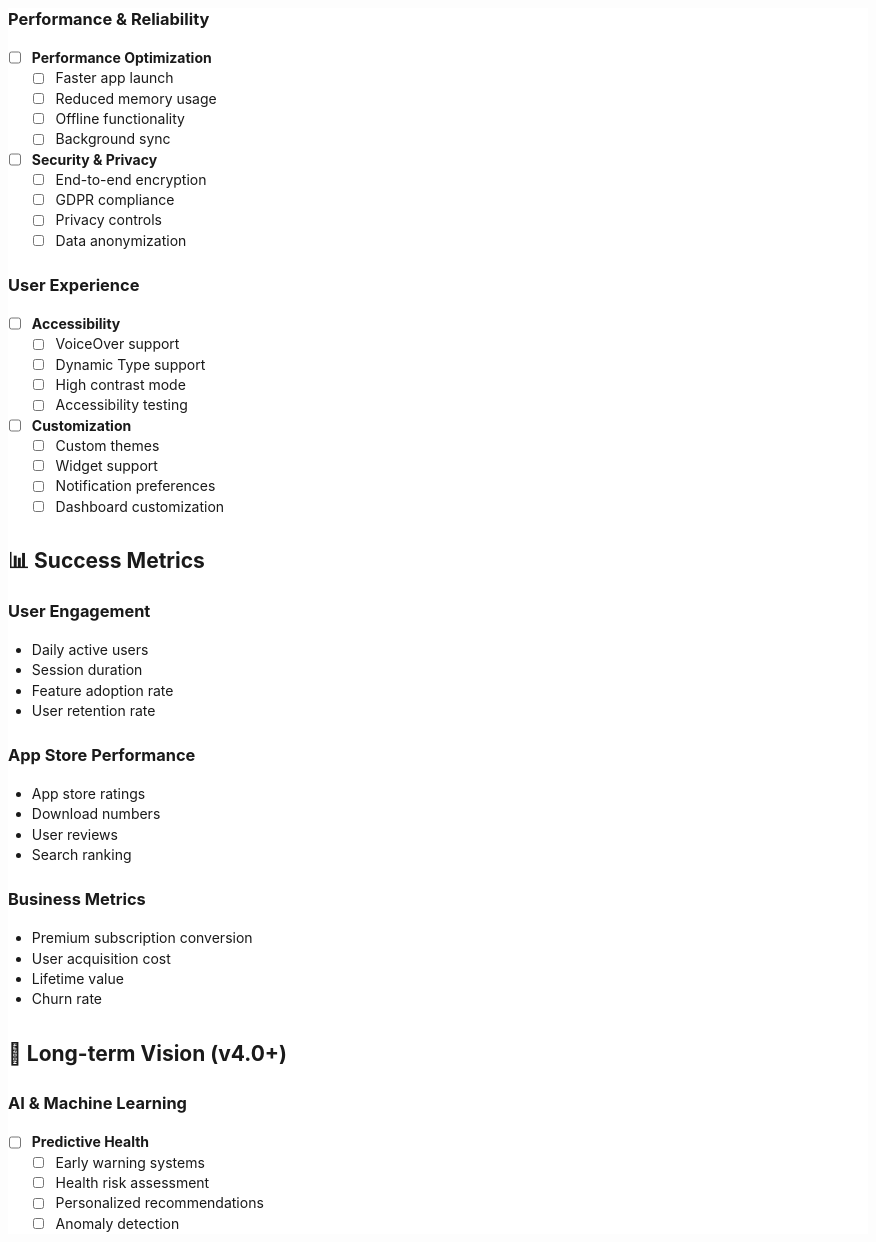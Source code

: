 ### Performance & Reliability
- [ ] **Performance Optimization**
  - [ ] Faster app launch
  - [ ] Reduced memory usage
  - [ ] Offline functionality
  - [ ] Background sync

- [ ] **Security & Privacy**
  - [ ] End-to-end encryption
  - [ ] GDPR compliance
  - [ ] Privacy controls
  - [ ] Data anonymization

### User Experience
- [ ] **Accessibility**
  - [ ] VoiceOver support
  - [ ] Dynamic Type support
  - [ ] High contrast mode
  - [ ] Accessibility testing

- [ ] **Customization**
  - [ ] Custom themes
  - [ ] Widget support
  - [ ] Notification preferences
  - [ ] Dashboard customization

## 📊 Success Metrics

### User Engagement
- Daily active users
- Session duration
- Feature adoption rate
- User retention rate

### App Store Performance
- App store ratings
- Download numbers
- User reviews
- Search ranking

### Business Metrics
- Premium subscription conversion
- User acquisition cost
- Lifetime value
- Churn rate

## 🎯 Long-term Vision (v4.0+)

### AI & Machine Learning
- [ ] **Predictive Health**
  - [ ] Early warning systems
  - [ ] Health risk assessment
  - [ ] Personalized recommendations
  - [ ] Anomaly detection
